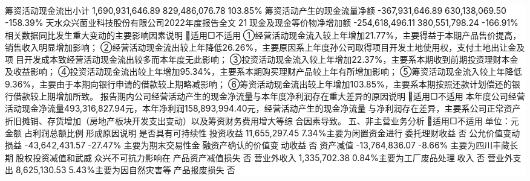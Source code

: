筹资活动现金流出小计
1,690,931,646.89
829,486,076.78
103.85%
筹资活动产生的现金流量净额
-367,931,646.89
630,138,069.50
-158.39%
天水众兴菌业科技股份有限公司2022年度报告全文
21
现金及现金等价物净增加额
-254,618,496.11
380,551,798.24
-166.91%
相关数据同比发生重大变动的主要影响因素说明
适用□不适用
①经营活动现金流入较上年增加21.77%，主要得益于本期产品售价提高，销售收入明显增加影响；
②经营活动现金流出较上年降低26.26%，主要原因系上年度孙公司取得项目开发土地使用权，支付土地出让金及项
目开发成本致经营活动现金流出较多而本年度无此影响；
③投资活动现金流入较上年增加22.37%，主要系本期收到前期投资理财本金及收益影响；
④投资活动现金流出较上年增加95.34%，主要系本期购买理财产品较上年有所增加影响；
⑤筹资活动现金流入较上年降低9.36%，主要由于本期向银行申请的借款较上期略减影响；
⑥筹资活动现金流出较上年增加103.85%，主要系本期按照还款计划偿还的银行借款较上期增加所致。
报告期内公司经营活动产生的现金净流量与本年度净利润存在重大差异的原因说明
适用□不适用
本年度公司经营活动现金净流量493,316,827.94元，本年净利润158,893,994.40元，经营活动产生的现金净流量
与净利润存在差异，主要系公司正常资产折旧摊销、存货增加（房地产板块开发支出变动）以及筹资财务费用增大等综
合因素导致。
五、非主营业务分析
适用□不适用
单位：元金额
占利润总额比例
形成原因说明
是否具有可持续性
投资收益
11,655,297.45
7.34%主要为闲置资金进行
委托理财收益
否
公允价值变动损益
-43,642,431.57
-27.47%
主要为期末交易性金
融资产确认的价值变
动收益
否
资产减值
-13,764,836.07
-8.66%
主要为四川丰藏长期
股权投资减值和武威
众兴不可抗力影响在
产品资产减值损失
否
营业外收入
1,335,702.38
0.84%主要为工厂废品处理
收入
否
营业外支出
8,625,130.53
5.43%主要为因自然灾害等
产品报废损失
否